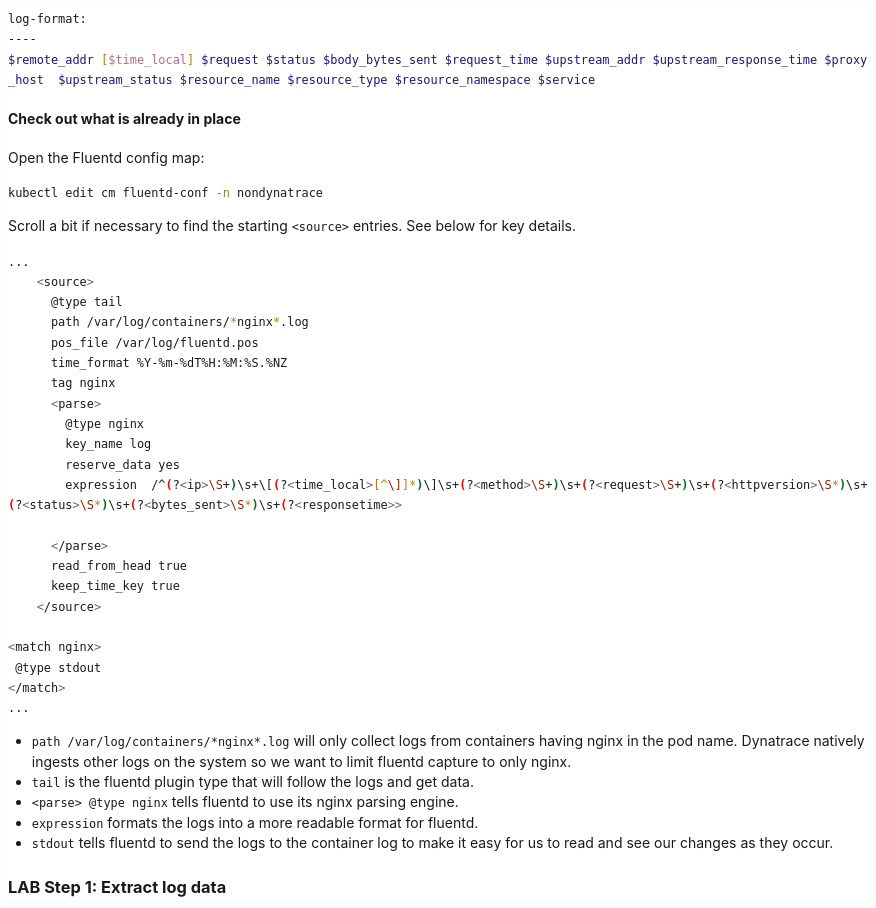  ``` bash
log-format:
----
$remote_addr [$time_local] $request $status $body_bytes_sent $request_time $upstream_addr $upstream_response_time $proxy_host  $upstream_status $resource_name $resource_type $resource_namespace $service
 ```

#### Check out what is already in place

Open the Fluentd config map:

``` bash
kubectl edit cm fluentd-conf -n nondynatrace
```

Scroll a bit if necessary to find the starting `<source>` entries.  See below for key details.

``` bash
...
    <source>
      @type tail
      path /var/log/containers/*nginx*.log
      pos_file /var/log/fluentd.pos
      time_format %Y-%m-%dT%H:%M:%S.%NZ
      tag nginx
      <parse>
        @type nginx
        key_name log
        reserve_data yes
        expression  /^(?<ip>\S+)\s+\[(?<time_local>[^\]]*)\]\s+(?<method>\S+)\s+(?<request>\S+)\s+(?<httpversion>\S*)\s+(?<status>\S*)\s+(?<bytes_sent>\S*)\s+(?<responsetime>>

      </parse>
      read_from_head true
      keep_time_key true
    </source>

<match nginx>
 @type stdout
</match>
...
```

- `path /var/log/containers/*nginx*.log` will only collect logs from containers having nginx in the pod name. Dynatrace natively ingests other logs on the system so we want to limit fluentd capture to only nginx.
- `tail` is the fluentd plugin type that will follow the logs and get data.
- `<parse> @type nginx` tells fluentd to use its nginx parsing engine.
- `expression` formats the logs into a more readable format for fluentd.
- `stdout` tells fluentd to send the logs to the container log to make it easy for us to read and see our changes as they occur.

### LAB Step 1: Extract log data
